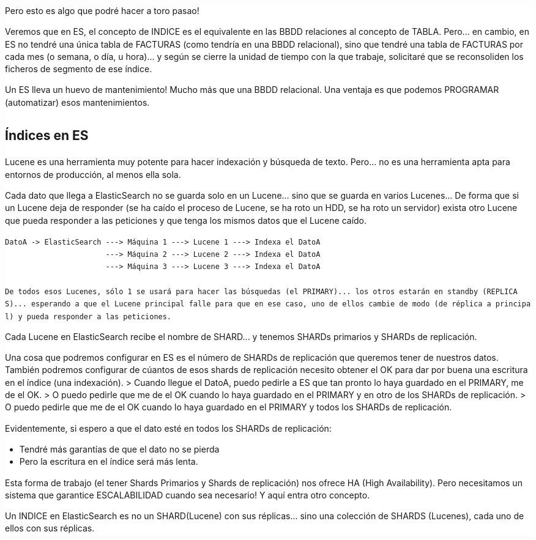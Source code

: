 Pero esto es algo que podré hacer a toro pasao!

Veremos que en ES, el concepto de INDICE es el equivalente en las BBDD relaciones al concepto de TABLA.
Pero... en cambio, en ES no tendré una única tabla de FACTURAS (como tendría en una BBDD relacional), sino que tendré una tabla de FACTURAS por cada mes (o semana, o día, u hora)... y según se cierre la unidad de tiempo con la que trabaje, solicitaré que se reconsoliden los ficheros de segmento de ese índice.

Un ES lleva un huevo de mantenimiento! Mucho más que una BBDD relacional.
Una ventaja es que podemos PROGRAMAR (automatizar) esos mantenimientos.

## Índices en ES

Lucene es una herramienta muy potente para hacer indexación y búsqueda de texto.
Pero... no es una herramienta apta para entornos de producción, al menos ella sola.

Cada dato que llega a ElasticSearch no se guarda solo en un Lucene... sino que se guarda en varios Lucenes...
De forma que si un Lucene deja de responder (se ha caído el proceso de Lucene, se ha roto un HDD, se ha roto un servidor) exista otro Lucene que pueda responder a las peticiones y que tenga los mismos datos que el Lucene caído.

    DatoA -> ElasticSearch ---> Máquina 1 ---> Lucene 1 ---> Indexa el DatoA
                           ---> Máquina 2 ---> Lucene 2 ---> Indexa el DatoA
                           ---> Máquina 3 ---> Lucene 3 ---> Indexa el DatoA

    De todos esos Lucenes, sólo 1 se usará para hacer las búsquedas (el PRIMARY)... los otros estarán en standby (REPLICAS)... esperando a que el Lucene principal falle para que en ese caso, uno de ellos cambie de modo (de réplica a principal) y pueda responder a las peticiones.

Cada Lucene en ElasticSearch recibe el nombre de SHARD... y tenemos SHARDs primarios y SHARDs de replicación.

Una cosa que podremos configurar en ES es el número de SHARDs de replicación que queremos tener de nuestros datos.
También podremos configurar de cúantos de esos shards de replicación necesito obtener el OK para dar por buena una escritura en el índice (una indexación).
    > Cuando llegue el DatoA, puedo pedirle a ES que tan pronto lo haya guardado en el PRIMARY, me de el OK.
    > O puedo pedirle que me de el OK cuando lo haya guardado en el PRIMARY y en otro de los SHARDs de replicación.
    > O puedo pedirle que me de el OK cuando lo haya guardado en el PRIMARY y todos los SHARDs de replicación.

Evidentemente, si espero a que el dato esté en todos los SHARDs de replicación:
- Tendré más garantías de que el dato no se pierda
- Pero la escritura en el índice será más lenta.

Esta forma de trabajo (el tener Shards Primarios y Shards de replicación) nos ofrece HA (High Availability).
Pero necesitamos un sistema que garantice ESCALABILIDAD cuando sea necesario!
Y aquí entra otro concepto.

Un INDICE en ElasticSearch es no un SHARD(Lucene) con sus réplicas... sino una colección de SHARDS (Lucenes), cada uno de ellos con sus réplicas.

